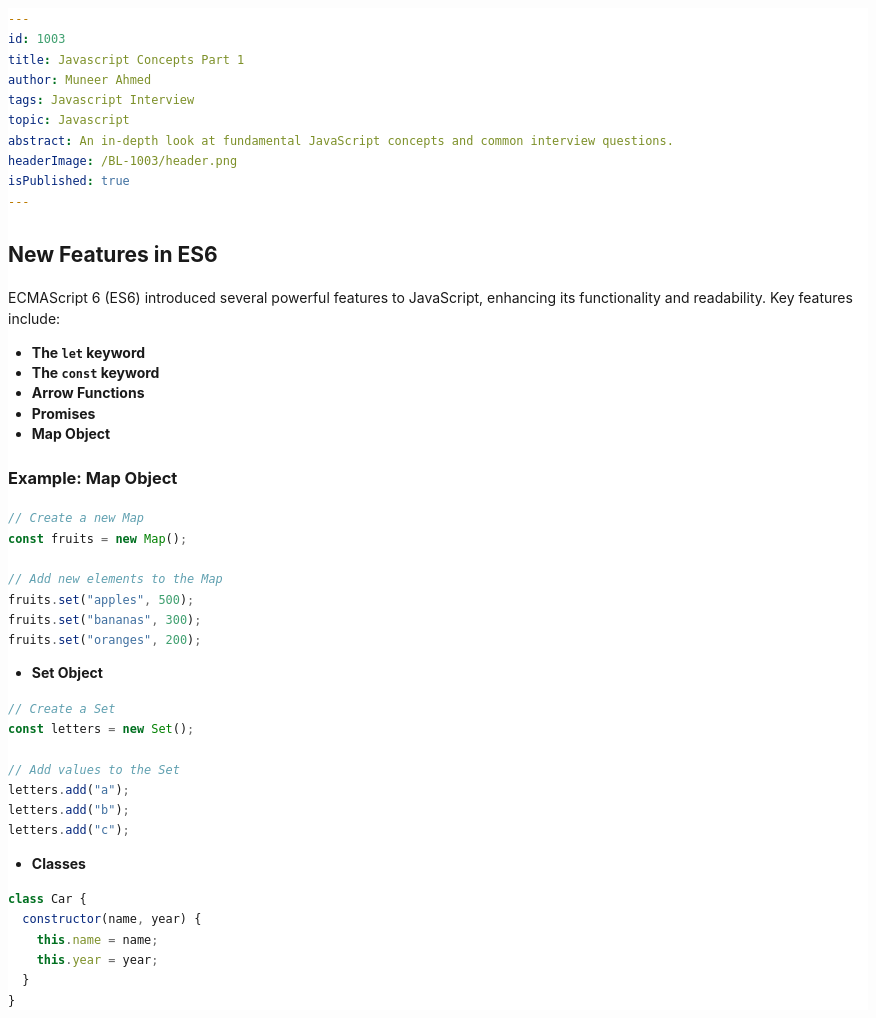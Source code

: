 ```yaml
---
id: 1003
title: Javascript Concepts Part 1
author: Muneer Ahmed
tags: Javascript Interview
topic: Javascript
abstract: An in-depth look at fundamental JavaScript concepts and common interview questions.
headerImage: /BL-1003/header.png
isPublished: true
---
```


## New Features in ES6

ECMAScript 6 (ES6) introduced several powerful features to JavaScript, enhancing its functionality and readability. Key features include:

- **The `let` keyword**
- **The `const` keyword**
- **Arrow Functions**
- **Promises**
- **Map Object**

### Example: Map Object
```javascript
// Create a new Map
const fruits = new Map();

// Add new elements to the Map
fruits.set("apples", 500);
fruits.set("bananas", 300);
fruits.set("oranges", 200);
```

- **Set Object**

```javascript
// Create a Set
const letters = new Set();

// Add values to the Set
letters.add("a");
letters.add("b");
letters.add("c");
```

- **Classes**

```javascript
class Car {
  constructor(name, year) {
    this.name = name;
    this.year = year;
  }
}
```

